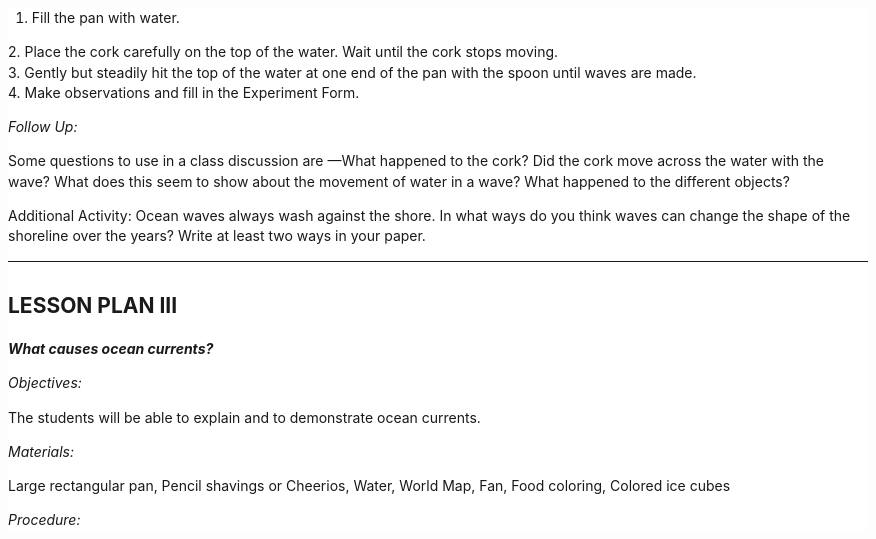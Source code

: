 1. Fill the pan with water.
<dt>
2. Place the cork carefully on the top of the water. Wait until the cork stops moving.
<dt>
3. Gently but steadily hit the top of the water at one end of the pan with the spoon until waves are made.
<dt>
4. Make observations and fill in the Experiment Form.
</dt>
</dt>
</dt>
</dt>
</dl>
</blockquote>
<p>
<i>
Follow Up:
</i>
</p>
<p>
Some questions to use in a class discussion are —What happened to the cork? Did the cork move across the water with the wave? What does this seem to show about the movement of water in a wave? What happened to the different objects?
</p>
<p>
Additional Activity: Ocean waves always wash against the shore. In what ways do you think waves can change the shape of the shoreline over the years? Write at least two ways in your paper.
</p>
<hr/>
<h2>
LESSON PLAN III
</h2>
<p>
<b>
<i>
What causes ocean currents?
</i>
</b>
<br/>
</p>
<p>
<i>
Objectives:
</i>
</p>
<p>
The students will be able to explain and to demonstrate ocean currents.
</p>
<p>
<i>
Materials:
</i>
</p>
<p>
Large rectangular pan, Pencil shavings or Cheerios, Water, World Map, Fan, Food coloring, Colored ice cubes
</p>
<p>
<i>
Procedure:
</i>
</p>
<p>